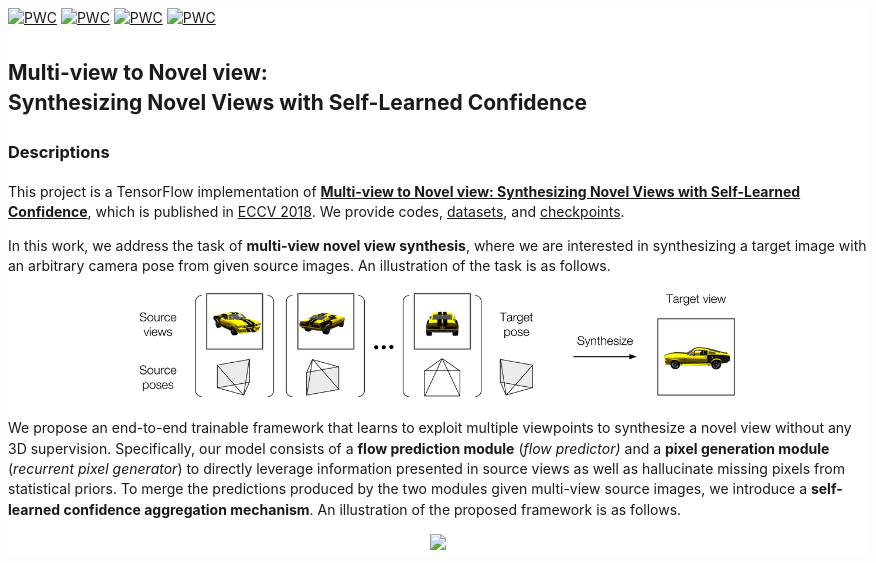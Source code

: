 [![PWC](https://img.shields.io/endpoint.svg?url=https://paperswithcode.com/badge/multi-view-to-novel-view-synthesizing-novel-1/novel-view-synthesis-kitti-novel-view)](https://paperswithcode.com/sota/novel-view-synthesis-kitti-novel-view?p=multi-view-to-novel-view-synthesizing-novel-1)
[![PWC](https://img.shields.io/endpoint.svg?url=https://paperswithcode.com/badge/multi-view-to-novel-view-synthesizing-novel-1/novel-view-synthesis-shapenet-car)](https://paperswithcode.com/sota/novel-view-synthesis-shapenet-car?p=multi-view-to-novel-view-synthesizing-novel-1)
[![PWC](https://img.shields.io/endpoint.svg?url=https://paperswithcode.com/badge/multi-view-to-novel-view-synthesizing-novel-1/novel-view-synthesis-shapenet-chair)](https://paperswithcode.com/sota/novel-view-synthesis-shapenet-chair?p=multi-view-to-novel-view-synthesizing-novel-1)
[![PWC](https://img.shields.io/endpoint.svg?url=https://paperswithcode.com/badge/multi-view-to-novel-view-synthesizing-novel-1/novel-view-synthesis-synthia-novel-view)](https://paperswithcode.com/sota/novel-view-synthesis-synthia-novel-view?p=multi-view-to-novel-view-synthesizing-novel-1)

## Multi-view to Novel view: <br/>Synthesizing Novel Views with Self-Learned Confidence 

### Descriptions
This project is a TensorFlow implementation of [**Multi-view to Novel view: Synthesizing Novel Views with Self-Learned Confidence**](https://shaohua0116.github.io/Multiview2Novelview/), which is published in [ECCV 2018](https://eccv2018.org/). We provide codes, [datasets](https://github.com/shaohua0116/Multiview2Novelview#datasets), and [checkpoints](https://github.com/shaohua0116/Multiview2Novelview#checkpoints). 

In this work, we address the task of **multi-view novel view synthesis**, where we are interested in synthesizing a target image with an arbitrary camera pose from given source images. An illustration of the task is as follows.

<p align="center">
    <img src="./asset/illustration.png" width="600"/>
</p>

We propose an end-to-end trainable framework that learns to exploit multiple viewpoints to synthesize a novel view without any 3D supervision. Specifically, our model consists of a **flow prediction module** (*flow predictor)* and a **pixel generation module** (*recurrent pixel generator*) to directly leverage information presented in source views as well as hallucinate missing pixels from statistical priors. To merge the predictions produced by the two modules given multi-view source images, we introduce a **self-learned confidence aggregation mechanism**. An illustration of the proposed framework is as follows.

<p align="center">
    <img src="https://shaohua0116.github.io/Multiview2Novelview/img/model.jpg" height="320"/>
</p>
